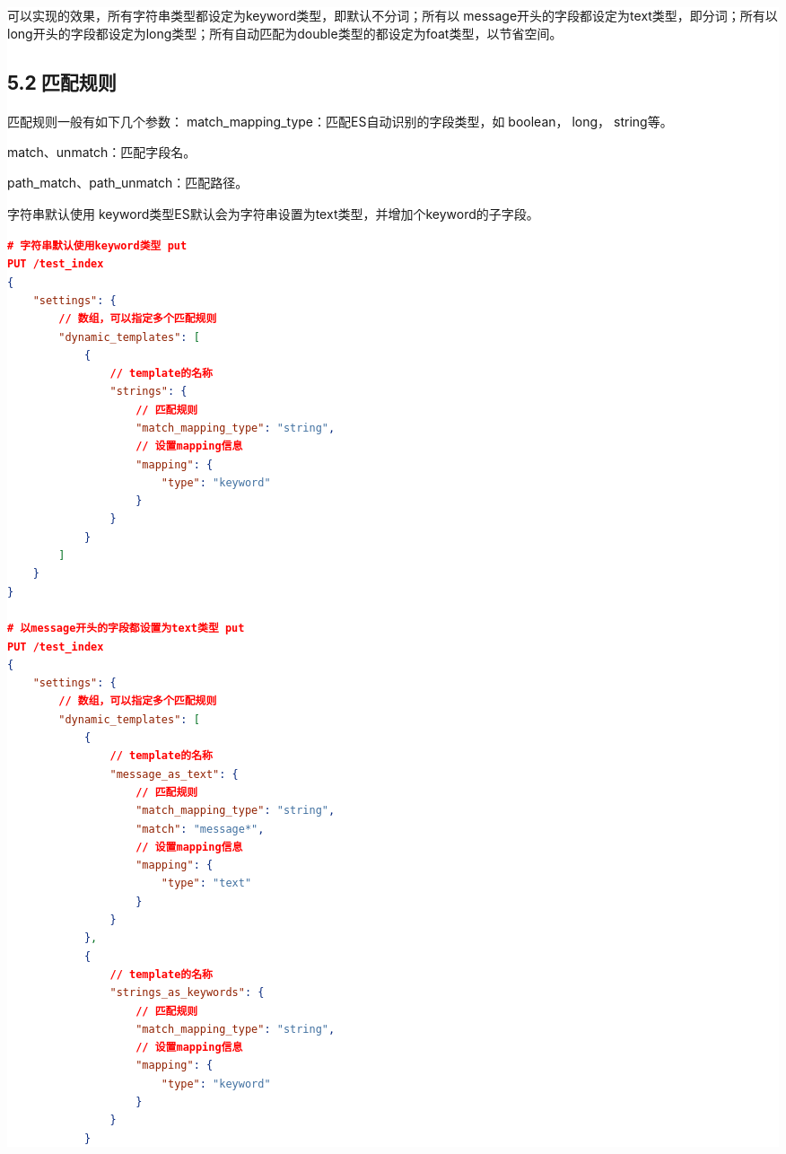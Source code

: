 可以实现的效果，所有字符串类型都设定为keyword类型，即默认不分词；所有以 message开头的字段都设定为text类型，即分词；所有以long开头的字段都设定为long类型；所有自动匹配为double类型的都设定为foat类型，以节省空间。

## 5.2 匹配规则

匹配规则一般有如下几个参数：
match_mapping_type：匹配ES自动识别的字段类型，如 boolean， long， string等。

match、unmatch：匹配字段名。

path_match、path_unmatch：匹配路径。

字符串默认使用 keyword类型ES默认会为字符串设置为text类型，并增加个keyword的子字段。

```json
# 字符串默认使用keyword类型 put
PUT /test_index
{
    "settings": {
        // 数组，可以指定多个匹配规则
        "dynamic_templates": [
            {
                // template的名称
                "strings": {
                    // 匹配规则
                    "match_mapping_type": "string",
                    // 设置mapping信息
                    "mapping": {
                        "type": "keyword"
                    }
                }
            }
        ]
    }
}

# 以message开头的字段都设置为text类型 put 
PUT /test_index
{
    "settings": {
        // 数组，可以指定多个匹配规则
        "dynamic_templates": [
            {
                // template的名称
                "message_as_text": {
                    // 匹配规则
                    "match_mapping_type": "string",
                    "match": "message*",
                    // 设置mapping信息
                    "mapping": {
                        "type": "text"
                    }
                }
            },
            {
                // template的名称
                "strings_as_keywords": {
                    // 匹配规则
                    "match_mapping_type": "string",                    
                    // 设置mapping信息
                    "mapping": {
                        "type": "keyword"
                    }
                }
            }
```